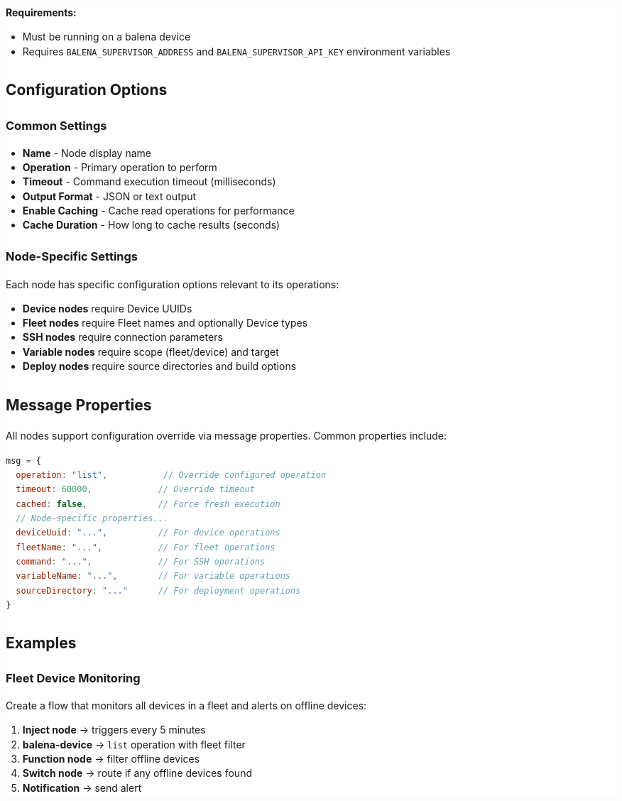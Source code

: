 **Requirements:**
- Must be running on a balena device
- Requires `BALENA_SUPERVISOR_ADDRESS` and `BALENA_SUPERVISOR_API_KEY` environment variables

## Configuration Options

### Common Settings

- **Name** - Node display name
- **Operation** - Primary operation to perform
- **Timeout** - Command execution timeout (milliseconds)
- **Output Format** - JSON or text output
- **Enable Caching** - Cache read operations for performance
- **Cache Duration** - How long to cache results (seconds)

### Node-Specific Settings

Each node has specific configuration options relevant to its operations:

- **Device nodes** require Device UUIDs
- **Fleet nodes** require Fleet names and optionally Device types
- **SSH nodes** require connection parameters
- **Variable nodes** require scope (fleet/device) and target
- **Deploy nodes** require source directories and build options

## Message Properties

All nodes support configuration override via message properties. Common properties include:

```javascript
msg = {
  operation: "list",           // Override configured operation
  timeout: 60000,             // Override timeout
  cached: false,              // Force fresh execution
  // Node-specific properties...
  deviceUuid: "...",          // For device operations
  fleetName: "...",           // For fleet operations
  command: "...",             // For SSH operations
  variableName: "...",        // For variable operations
  sourceDirectory: "..."      // For deployment operations
}
```

## Examples

### Fleet Device Monitoring
Create a flow that monitors all devices in a fleet and alerts on offline devices:

1. **Inject node** → triggers every 5 minutes
2. **balena-device** → `list` operation with fleet filter
3. **Function node** → filter offline devices
4. **Switch node** → route if any offline devices found
5. **Notification** → send alert
